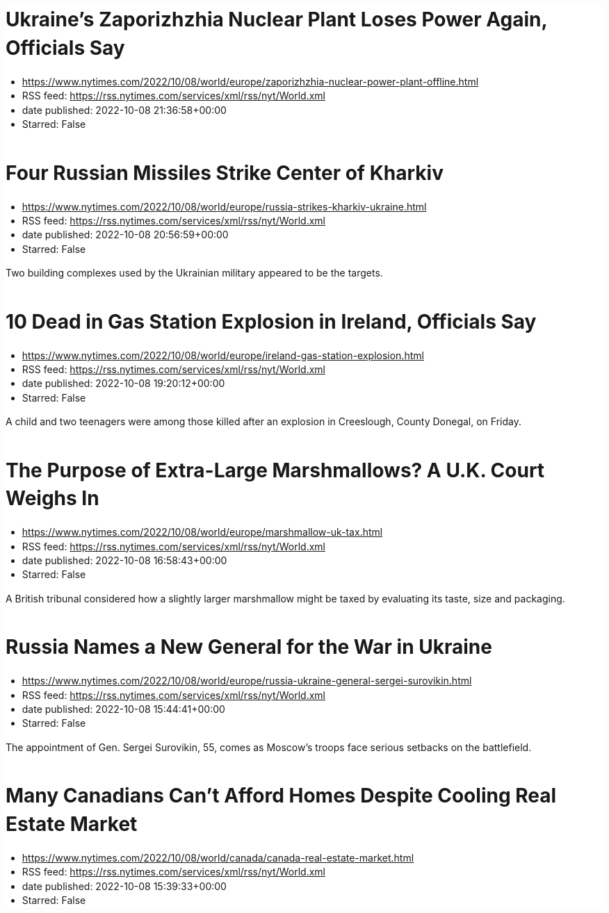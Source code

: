 # Ukraine’s Zaporizhzhia Nuclear Plant Loses Power Again, Officials Say
 - https://www.nytimes.com/2022/10/08/world/europe/zaporizhzhia-nuclear-power-plant-offline.html
 - RSS feed: https://rss.nytimes.com/services/xml/rss/nyt/World.xml
 - date published: 2022-10-08 21:36:58+00:00
 - Starred: False



# Four Russian Missiles Strike Center of Kharkiv
 - https://www.nytimes.com/2022/10/08/world/europe/russia-strikes-kharkiv-ukraine.html
 - RSS feed: https://rss.nytimes.com/services/xml/rss/nyt/World.xml
 - date published: 2022-10-08 20:56:59+00:00
 - Starred: False

Two building complexes used by the Ukrainian military appeared to be the targets.

# 10 Dead in Gas Station Explosion in Ireland, Officials Say
 - https://www.nytimes.com/2022/10/08/world/europe/ireland-gas-station-explosion.html
 - RSS feed: https://rss.nytimes.com/services/xml/rss/nyt/World.xml
 - date published: 2022-10-08 19:20:12+00:00
 - Starred: False

A child and two teenagers were among those killed after an explosion in Creeslough, County Donegal, on Friday.

# The Purpose of Extra-Large Marshmallows? A U.K. Court Weighs In
 - https://www.nytimes.com/2022/10/08/world/europe/marshmallow-uk-tax.html
 - RSS feed: https://rss.nytimes.com/services/xml/rss/nyt/World.xml
 - date published: 2022-10-08 16:58:43+00:00
 - Starred: False

A British tribunal considered how a slightly larger marshmallow might be taxed by evaluating its taste, size and packaging.

# Russia Names a New General for the War in Ukraine
 - https://www.nytimes.com/2022/10/08/world/europe/russia-ukraine-general-sergei-surovikin.html
 - RSS feed: https://rss.nytimes.com/services/xml/rss/nyt/World.xml
 - date published: 2022-10-08 15:44:41+00:00
 - Starred: False

The appointment of Gen. Sergei Surovikin, 55, comes as Moscow’s troops face serious setbacks on the battlefield.

# Many Canadians Can’t Afford Homes Despite Cooling Real Estate Market
 - https://www.nytimes.com/2022/10/08/world/canada/canada-real-estate-market.html
 - RSS feed: https://rss.nytimes.com/services/xml/rss/nyt/World.xml
 - date published: 2022-10-08 15:39:33+00:00
 - Starred: False
